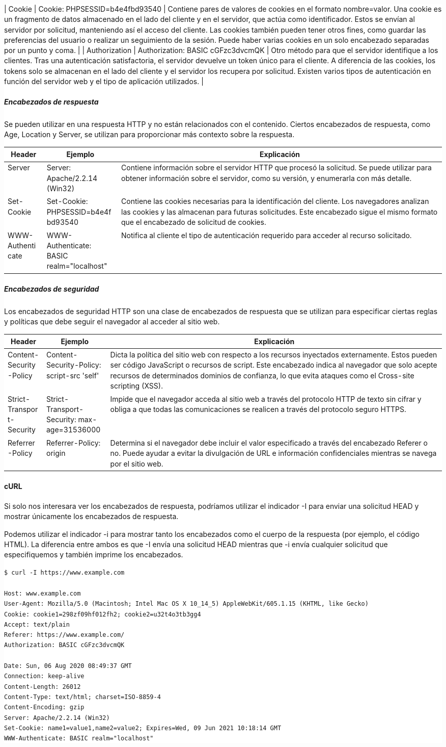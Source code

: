 | Cookie        | Cookie: PHPSESSID=b4e4fbd93540    | Contiene pares de valores de cookies en el formato nombre=valor. Una cookie es un fragmento de datos almacenado en el lado del cliente y en el servidor, que actúa como identificador. Estos se envían al servidor por solicitud, manteniendo así el acceso del cliente. Las cookies también pueden tener otros fines, como guardar las preferencias del usuario o realizar un seguimiento de la sesión. Puede haber varias cookies en un solo encabezado separadas por un punto y coma. |
| Authorization | Authorization: BASIC cGFzc3dvcmQK | Otro método para que el servidor identifique a los clientes. Tras una autenticación satisfactoria, el servidor devuelve un token único para el cliente. A diferencia de las cookies, los tokens solo se almacenan en el lado del cliente y el servidor los recupera por solicitud. Existen varios tipos de autenticación en función del servidor web y el tipo de aplicación utilizados.                                                                                                 |

##### Encabezados de respuesta

Se pueden utilizar en una respuesta HTTP y no están relacionados con el contenido. Ciertos encabezados de respuesta, como Age, Location y Server, se utilizan para proporcionar más contexto sobre la respuesta. 


| Header           | Ejemplo                                   | Explicación                                                                                                                                                                                                                          |
| ---------------- | ----------------------------------------- | ------------------------------------------------------------------------------------------------------------------------------------------------------------------------------------------------------------------------------------ |
| Server           | Server: Apache/2.2.14 (Win32)             | Contiene información sobre el servidor HTTP que procesó la solicitud. Se puede utilizar para obtener información sobre el servidor, como su versión, y enumerarla con más detalle.                                                   |
| Set-Cookie       | Set-Cookie: PHPSESSID=b4e4fbd93540        | Contiene las cookies necesarias para la identificación del cliente. Los navegadores analizan las cookies y las almacenan para futuras solicitudes. Este encabezado sigue el mismo formato que el encabezado de solicitud de cookies. |
| WWW-Authenticate | WWW-Authenticate: BASIC realm="localhost" | Notifica al cliente el tipo de autenticación requerido para acceder al recurso solicitado.                                                                                                                                           |

##### Encabezados de seguridad

Los encabezados de seguridad HTTP son una clase de encabezados de respuesta que se utilizan para especificar ciertas reglas y políticas que debe seguir el navegador al acceder al sitio web.


| Header                    | Ejemplo                                     | Explicación                                                                                                                                                                                                                                                                                                |
| ------------------------- | ------------------------------------------- | ---------------------------------------------------------------------------------------------------------------------------------------------------------------------------------------------------------------------------------------------------------------------------------------------------------- |
| Content-Security-Policy   | Content-Security-Policy: script-src 'self'  | Dicta la política del sitio web con respecto a los recursos inyectados externamente. Estos pueden ser código JavaScript o recursos de script. Este encabezado indica al navegador que solo acepte recursos de determinados dominios de confianza, lo que evita ataques como el Cross-site scripting (XSS). |
| Strict-Transport-Security | Strict-Transport-Security: max-age=31536000 | Impide que el navegador acceda al sitio web a través del protocolo HTTP de texto sin cifrar y obliga a que todas las comunicaciones se realicen a través del protocolo seguro HTTPS.                                                                                                                       |
| Referrer-Policy           | Referrer-Policy: origin                     | Determina si el navegador debe incluir el valor especificado a través del encabezado Referer o no. Puede ayudar a evitar la divulgación de URL e información confidenciales mientras se navega por el sitio web.                                                                                           |

#### cURL

Si solo nos interesara ver los encabezados de respuesta, podríamos utilizar el indicador -I para enviar una solicitud HEAD y mostrar únicamente los encabezados de respuesta.

Podemos utilizar el indicador -i para mostrar tanto los encabezados como el cuerpo de la respuesta (por ejemplo, el código HTML). La diferencia entre ambos es que -I envía una solicitud HEAD mientras que -i envía cualquier solicitud que especifiquemos y también imprime los encabezados.

```shell-session
$ curl -I https://www.example.com

Host: www.example.com
User-Agent: Mozilla/5.0 (Macintosh; Intel Mac OS X 10_14_5) AppleWebKit/605.1.15 (KHTML, like Gecko)
Cookie: cookie1=298zf09hf012fh2; cookie2=u32t4o3tb3gg4
Accept: text/plain
Referer: https://www.example.com/
Authorization: BASIC cGFzc3dvcmQK

Date: Sun, 06 Aug 2020 08:49:37 GMT
Connection: keep-alive
Content-Length: 26012
Content-Type: text/html; charset=ISO-8859-4
Content-Encoding: gzip
Server: Apache/2.2.14 (Win32)
Set-Cookie: name1=value1,name2=value2; Expires=Wed, 09 Jun 2021 10:18:14 GMT
WWW-Authenticate: BASIC realm="localhost"
```
